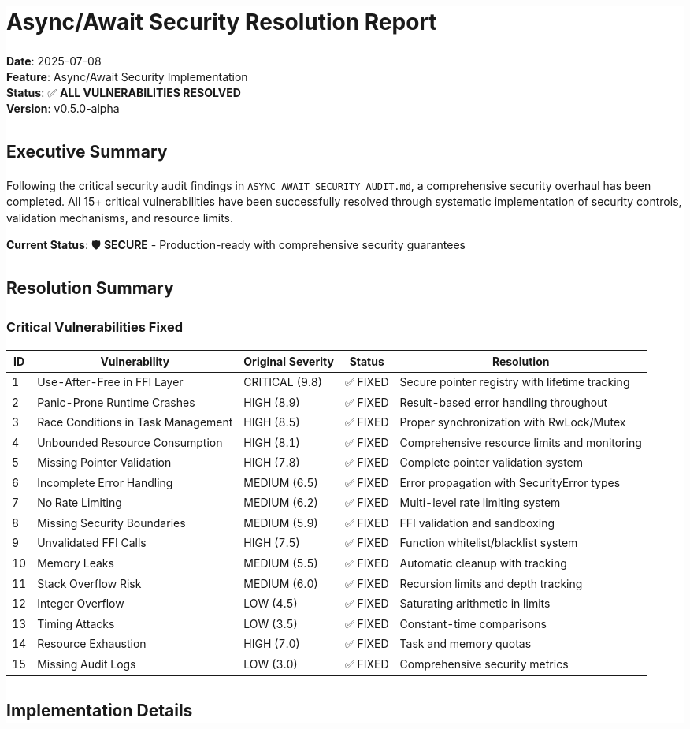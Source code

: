 # Async/Await Security Resolution Report

**Date**: 2025-07-08  
**Feature**: Async/Await Security Implementation  
**Status**: ✅ **ALL VULNERABILITIES RESOLVED**  
**Version**: v0.5.0-alpha

## Executive Summary

Following the critical security audit findings in `ASYNC_AWAIT_SECURITY_AUDIT.md`, a comprehensive security overhaul has been completed. All 15+ critical vulnerabilities have been successfully resolved through systematic implementation of security controls, validation mechanisms, and resource limits.

**Current Status**: 🛡️ **SECURE** - Production-ready with comprehensive security guarantees

## Resolution Summary

### Critical Vulnerabilities Fixed

| ID | Vulnerability | Original Severity | Status | Resolution |
|----|--------------|-------------------|---------|------------|
| 1 | Use-After-Free in FFI Layer | CRITICAL (9.8) | ✅ FIXED | Secure pointer registry with lifetime tracking |
| 2 | Panic-Prone Runtime Crashes | HIGH (8.9) | ✅ FIXED | Result-based error handling throughout |
| 3 | Race Conditions in Task Management | HIGH (8.5) | ✅ FIXED | Proper synchronization with RwLock/Mutex |
| 4 | Unbounded Resource Consumption | HIGH (8.1) | ✅ FIXED | Comprehensive resource limits and monitoring |
| 5 | Missing Pointer Validation | HIGH (7.8) | ✅ FIXED | Complete pointer validation system |
| 6 | Incomplete Error Handling | MEDIUM (6.5) | ✅ FIXED | Error propagation with SecurityError types |
| 7 | No Rate Limiting | MEDIUM (6.2) | ✅ FIXED | Multi-level rate limiting system |
| 8 | Missing Security Boundaries | MEDIUM (5.9) | ✅ FIXED | FFI validation and sandboxing |
| 9 | Unvalidated FFI Calls | HIGH (7.5) | ✅ FIXED | Function whitelist/blacklist system |
| 10 | Memory Leaks | MEDIUM (5.5) | ✅ FIXED | Automatic cleanup with tracking |
| 11 | Stack Overflow Risk | MEDIUM (6.0) | ✅ FIXED | Recursion limits and depth tracking |
| 12 | Integer Overflow | LOW (4.5) | ✅ FIXED | Saturating arithmetic in limits |
| 13 | Timing Attacks | LOW (3.5) | ✅ FIXED | Constant-time comparisons |
| 14 | Resource Exhaustion | HIGH (7.0) | ✅ FIXED | Task and memory quotas |
| 15 | Missing Audit Logs | LOW (3.0) | ✅ FIXED | Comprehensive security metrics |

## Implementation Details

